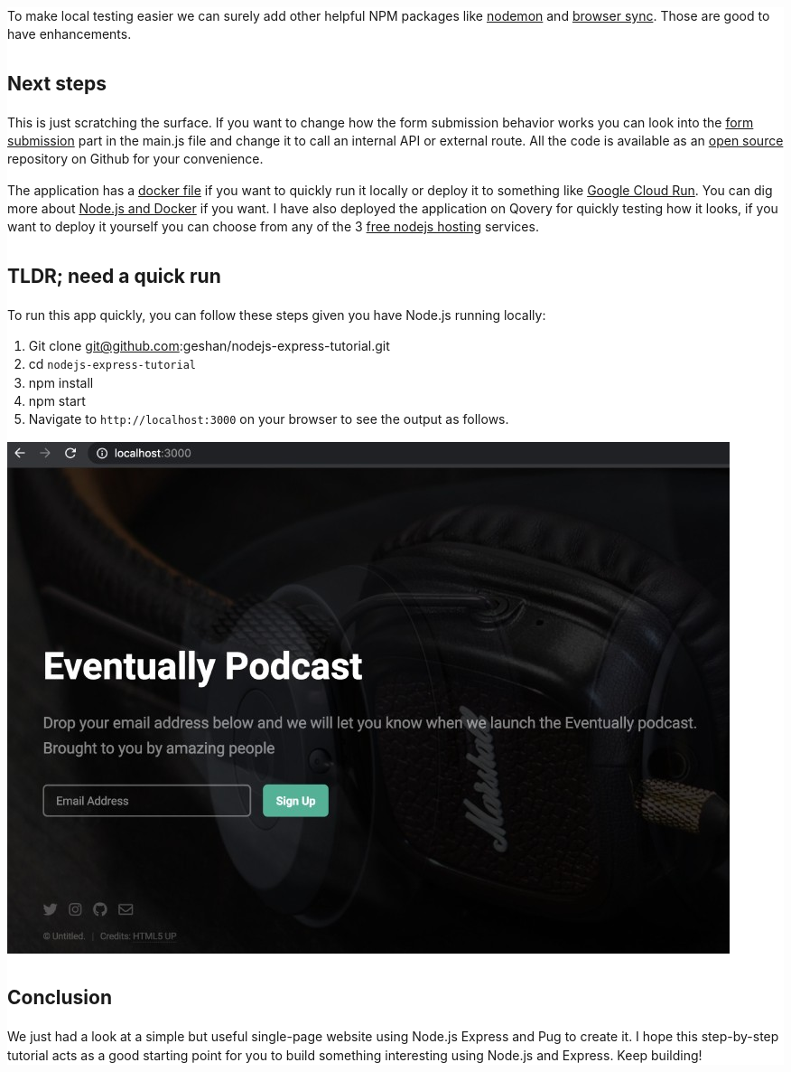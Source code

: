 To make local testing easier we can surely add other helpful NPM packages like [nodemon](/blog/2021/02/nodemon/) and [browser sync](https://browsersync.io/). Those are good to have enhancements.

## Next steps

This is just scratching the surface. If you want to change how the form submission behavior works you can look into the [form submission](https://github.com/geshan/nodejs-express-tutorial/blob/master/public/assets/js/main.js#L141) part in the main.js file and change it to call an internal API or external route. All the code is available as an [open source](https://github.com/geshan/nodejs-express-tutorial) repository on Github for your convenience. 

The application has a [docker file](https://github.com/geshan/nodejs-express-tutorial/blob/master/Dockerfile) if you want to quickly run it locally or deploy it to something like [Google Cloud Run](/blog/2019/11/why-use-google-cloud-run-5-compelling-reasons/). You can dig more about [Node.js and Docker](/blog/2020/11/nodejs-with-docker/) if you want. I have also deployed the application on Qovery for quickly testing how it looks, if you want to deploy it yourself you can choose from any of the 3 [free nodejs hosting](/blog/2021/01/free-nodejs-hosting/) services.

## TLDR; need a quick run

To run this app quickly, you can follow these steps given you have Node.js running locally:

1. Git clone git@github.com:geshan/nodejs-express-tutorial.git
1. cd `nodejs-express-tutorial`
1. npm install
1. npm start
1. Navigate to `http://localhost:3000` on your browser to see the output as follows.

<img class="center" src="/images/nodejs-express-tutorial/07express-pug-running.jpg" loading="lazy" title="Output of the basic application running with Node.js Express and Pug" alt="Output of the basic application running with Node.js Express and Pug">

## Conclusion

We just had a look at a simple but useful single-page website using Node.js Express and Pug to create it. I hope this step-by-step tutorial acts as a good starting point for you to build something interesting using Node.js and Express. Keep building!